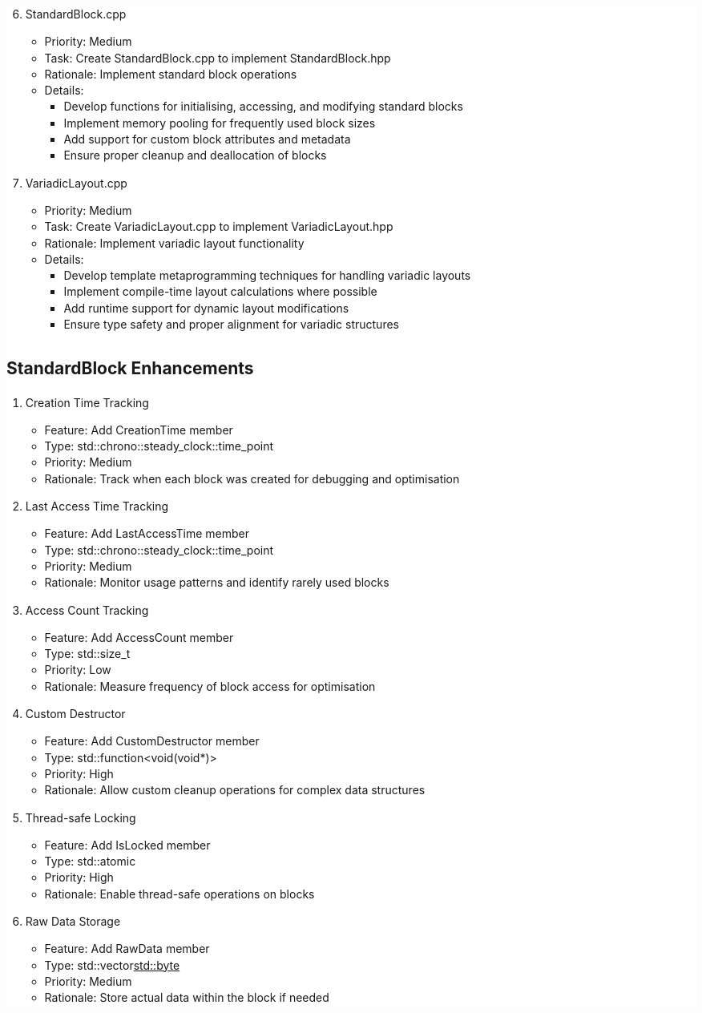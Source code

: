 6. StandardBlock.cpp
   - Priority: Medium
   - Task: Create StandardBlock.cpp to implement StandardBlock.hpp
   - Rationale: Implement standard block operations
   - Details:
     - Develop functions for initialising, accessing, and modifying standard blocks
     - Implement memory pooling for frequently used block sizes
     - Add support for custom block attributes and metadata
     - Ensure proper cleanup and deallocation of blocks

7. VariadicLayout.cpp
   - Priority: Medium
   - Task: Create VariadicLayout.cpp to implement VariadicLayout.hpp
   - Rationale: Implement variadic layout functionality
   - Details:
     - Develop template metaprogramming techniques for handling variadic layouts
     - Implement compile-time layout calculations where possible
     - Add runtime support for dynamic layout modifications
     - Ensure type safety and proper alignment for variadic structures

## StandardBlock Enhancements

1. Creation Time Tracking
   - Feature: Add CreationTime member
   - Type: std::chrono::steady_clock::time_point
   - Priority: Medium
   - Rationale: Track when each block was created for debugging and optimisation

2. Last Access Time Tracking
   - Feature: Add LastAccessTime member
   - Type: std::chrono::steady_clock::time_point
   - Priority: Medium
   - Rationale: Monitor usage patterns and identify rarely used blocks

3. Access Count Tracking
   - Feature: Add AccessCount member
   - Type: std::size_t
   - Priority: Low
   - Rationale: Measure frequency of block access for optimisation

4. Custom Destructor
   - Feature: Add CustomDestructor member
   - Type: std::function<void(void*)>
   - Priority: High
   - Rationale: Allow custom cleanup operations for complex data structures

5. Thread-safe Locking
   - Feature: Add IsLocked member
   - Type: std::atomic<bool>
   - Priority: High
   - Rationale: Enable thread-safe operations on blocks

6. Raw Data Storage
   - Feature: Add RawData member
   - Type: std::vector<std::byte>
   - Priority: Medium
   - Rationale: Store actual data within the block if needed
